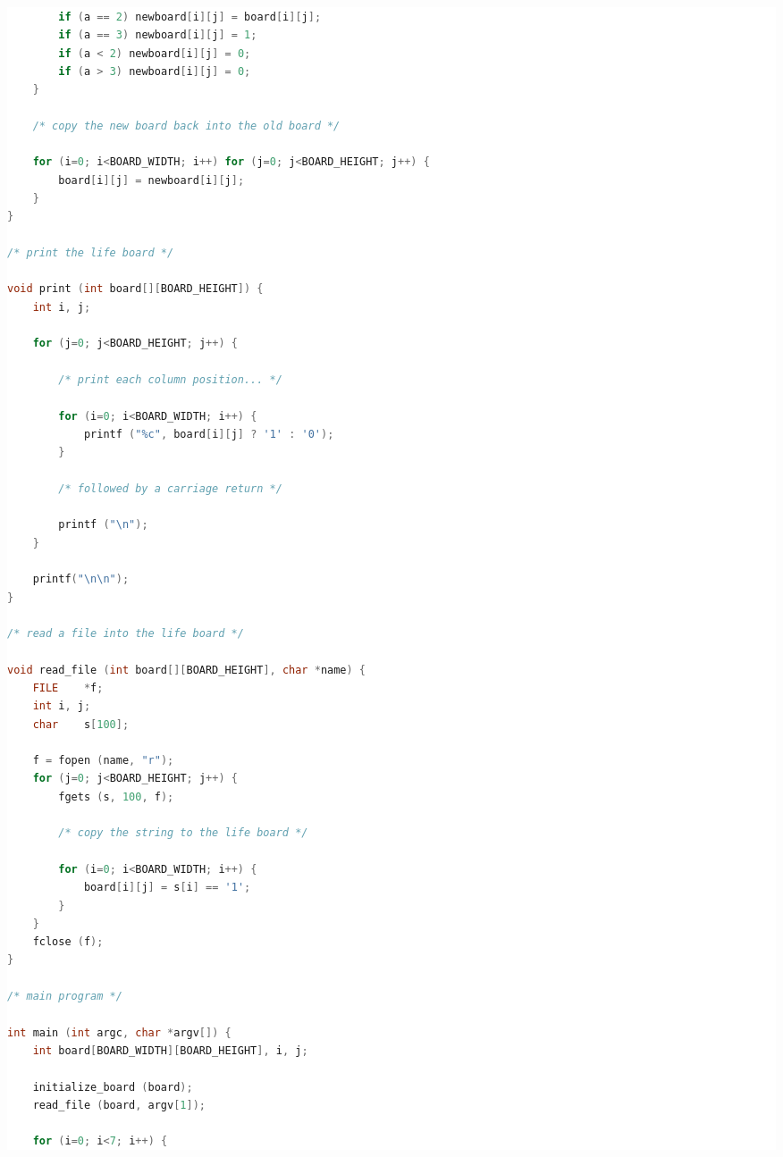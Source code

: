 ```C {linenos=true}
        if (a == 2) newboard[i][j] = board[i][j];
        if (a == 3) newboard[i][j] = 1;
        if (a < 2) newboard[i][j] = 0;
        if (a > 3) newboard[i][j] = 0;
    }

    /* copy the new board back into the old board */

    for (i=0; i<BOARD_WIDTH; i++) for (j=0; j<BOARD_HEIGHT; j++) {
        board[i][j] = newboard[i][j];
    }
}

/* print the life board */

void print (int board[][BOARD_HEIGHT]) {
    int i, j;

    for (j=0; j<BOARD_HEIGHT; j++) {

        /* print each column position... */

        for (i=0; i<BOARD_WIDTH; i++) {
            printf ("%c", board[i][j] ? '1' : '0');
        }

        /* followed by a carriage return */

        printf ("\n");
    }

    printf("\n\n");
}

/* read a file into the life board */

void read_file (int board[][BOARD_HEIGHT], char *name) {
    FILE    *f;
    int i, j;
    char    s[100];

    f = fopen (name, "r");
    for (j=0; j<BOARD_HEIGHT; j++) {
        fgets (s, 100, f);

        /* copy the string to the life board */

        for (i=0; i<BOARD_WIDTH; i++) {
            board[i][j] = s[i] == '1';
        }
    }
    fclose (f);
}

/* main program */

int main (int argc, char *argv[]) {
    int board[BOARD_WIDTH][BOARD_HEIGHT], i, j;

    initialize_board (board);
    read_file (board, argv[1]);

    for (i=0; i<7; i++) {
```